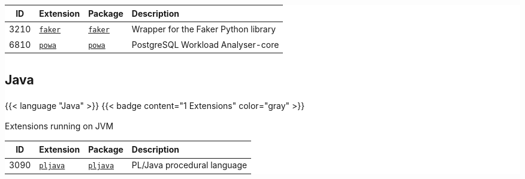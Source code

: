 | ID | Extension | Package | Description |
|:---:|:---|:---|:---|
| 3210 | [`faker`](/e/faker) | [`faker`](/e/faker) | Wrapper for the Faker Python library |
| 6810 | [`powa`](/e/powa) | [`powa`](/e/powa) | PostgreSQL Workload Analyser-core |

## Java

{{< language "Java" >}} {{< badge content="1 Extensions" color="gray" >}}


Extensions running on JVM

| ID | Extension | Package | Description |
|:---:|:---|:---|:---|
| 3090 | [`pljava`](/e/pljava) | [`pljava`](/e/pljava) | PL/Java procedural language |
